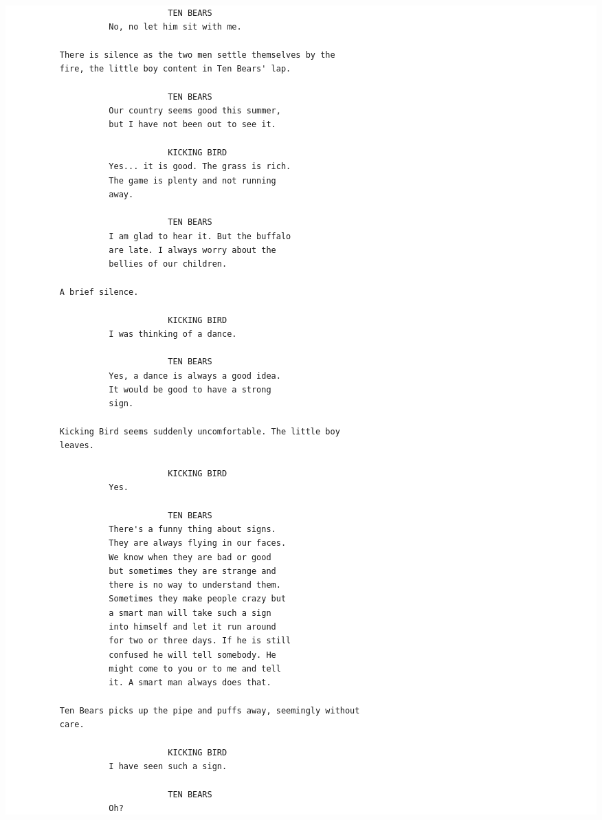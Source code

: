                                      TEN BEARS
                         No, no let him sit with me.

               There is silence as the two men settle themselves by the 
               fire, the little boy content in Ten Bears' lap.

                                     TEN BEARS
                         Our country seems good this summer, 
                         but I have not been out to see it.

                                     KICKING BIRD
                         Yes... it is good. The grass is rich. 
                         The game is plenty and not running 
                         away.

                                     TEN BEARS
                         I am glad to hear it. But the buffalo 
                         are late. I always worry about the 
                         bellies of our children.

               A brief silence.

                                     KICKING BIRD
                         I was thinking of a dance.

                                     TEN BEARS
                         Yes, a dance is always a good idea. 
                         It would be good to have a strong 
                         sign.

               Kicking Bird seems suddenly uncomfortable. The little boy 
               leaves.

                                     KICKING BIRD
                         Yes.

                                     TEN BEARS
                         There's a funny thing about signs. 
                         They are always flying in our faces. 
                         We know when they are bad or good 
                         but sometimes they are strange and 
                         there is no way to understand them. 
                         Sometimes they make people crazy but 
                         a smart man will take such a sign 
                         into himself and let it run around 
                         for two or three days. If he is still 
                         confused he will tell somebody. He 
                         might come to you or to me and tell 
                         it. A smart man always does that.

               Ten Bears picks up the pipe and puffs away, seemingly without 
               care.

                                     KICKING BIRD
                         I have seen such a sign.

                                     TEN BEARS
                         Oh?
